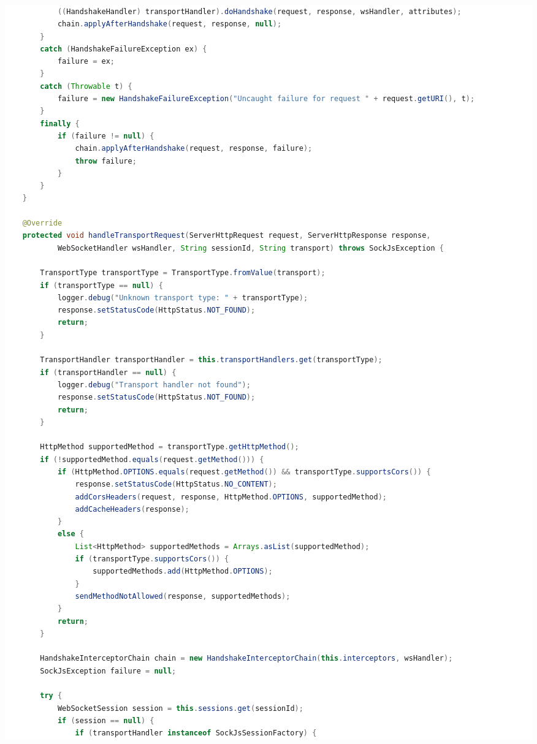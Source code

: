 ```java
			((HandshakeHandler) transportHandler).doHandshake(request, response, wsHandler, attributes);
			chain.applyAfterHandshake(request, response, null);
		}
		catch (HandshakeFailureException ex) {
			failure = ex;
		}
		catch (Throwable t) {
			failure = new HandshakeFailureException("Uncaught failure for request " + request.getURI(), t);
		}
		finally {
			if (failure != null) {
				chain.applyAfterHandshake(request, response, failure);
				throw failure;
			}
		}
	}

	@Override
	protected void handleTransportRequest(ServerHttpRequest request, ServerHttpResponse response,
			WebSocketHandler wsHandler, String sessionId, String transport) throws SockJsException {

		TransportType transportType = TransportType.fromValue(transport);
		if (transportType == null) {
			logger.debug("Unknown transport type: " + transportType);
			response.setStatusCode(HttpStatus.NOT_FOUND);
			return;
		}

		TransportHandler transportHandler = this.transportHandlers.get(transportType);
		if (transportHandler == null) {
			logger.debug("Transport handler not found");
			response.setStatusCode(HttpStatus.NOT_FOUND);
			return;
		}

		HttpMethod supportedMethod = transportType.getHttpMethod();
		if (!supportedMethod.equals(request.getMethod())) {
			if (HttpMethod.OPTIONS.equals(request.getMethod()) && transportType.supportsCors()) {
				response.setStatusCode(HttpStatus.NO_CONTENT);
				addCorsHeaders(request, response, HttpMethod.OPTIONS, supportedMethod);
				addCacheHeaders(response);
			}
			else {
				List<HttpMethod> supportedMethods = Arrays.asList(supportedMethod);
				if (transportType.supportsCors()) {
					supportedMethods.add(HttpMethod.OPTIONS);
				}
				sendMethodNotAllowed(response, supportedMethods);
			}
			return;
		}

		HandshakeInterceptorChain chain = new HandshakeInterceptorChain(this.interceptors, wsHandler);
		SockJsException failure = null;

		try {
			WebSocketSession session = this.sessions.get(sessionId);
			if (session == null) {
				if (transportHandler instanceof SockJsSessionFactory) {
```